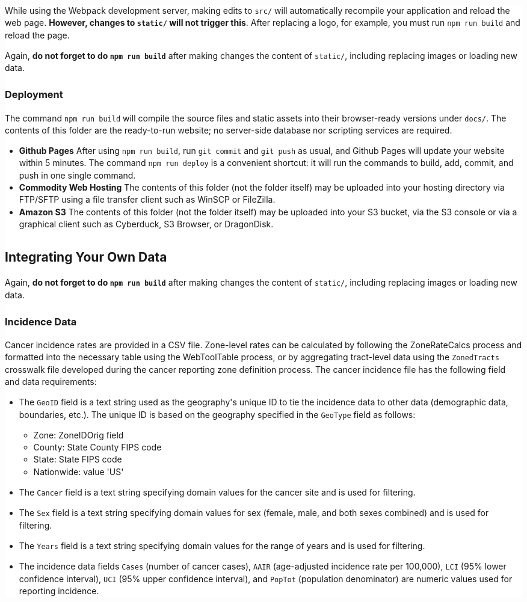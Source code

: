 While using the Webpack development server, making edits to `src/` will automatically recompile your application and reload the web page. **However, changes to `static/` will not trigger this**. After replacing a logo, for example, you must run `npm run build` and reload the page.

Again, **do not forget to do `npm run build`** after making changes the content of `static/`, including replacing images or loading new data.

### Deployment

The command `npm run build` will compile the source files and static assets into their browser-ready versions under `docs/`. The contents of this folder are the ready-to-run website; no server-side database nor scripting services are required.

* **Github Pages** After using `npm run build`, run `git commit` and `git push` as usual, and Github Pages will update your website within 5 minutes. The command `npm run deploy` is a convenient shortcut: it will run the commands to build, add, commit, and push in one single command.
* **Commodity Web Hosting** The contents of this folder (not the folder itself) may be uploaded into your hosting directory via FTP/SFTP using a file transfer client such as WinSCP or FileZilla.
* **Amazon S3** The contents of this folder (not the folder itself) may be uploaded into your S3 bucket, via the S3 console or via a graphical client such as Cyberduck, S3 Browser, or DragonDisk.
 

## Integrating Your Own Data

Again, **do not forget to do `npm run build`** after making changes the content of `static/`, including replacing images or loading new data.

### Incidence Data

Cancer incidence rates are provided in a CSV file.  Zone-level rates can be calculated by following the ZoneRateCalcs process and formatted into the necessary table using the WebToolTable process, or by aggregating tract-level data using the `ZonedTracts` crosswalk file developed during the cancer reporting zone definition process.  The cancer incidence file has the following field and data requirements:

* The `GeoID` field is a text string used as the geography's unique ID to tie the incidence data to other data (demographic data, boundaries, etc.). The unique ID is based on the geography specified in the `GeoType` field as follows:
	* Zone: ZoneIDOrig field
	* County: State County FIPS code
	* State: State FIPS code
	* Nationwide: value 'US'

* The `Cancer` field is a text string specifying domain values for the cancer site and is used for filtering.

* The `Sex` field is a text string specifying domain values for sex (female, male, and both sexes combined) and is used for filtering.

* The `Years` field is a text string specifying domain values for the range of years and is used for filtering.

* The incidence data fields `Cases` (number of cancer cases), `AAIR` (age-adjusted incidence rate per 100,000), `LCI` (95% lower confidence interval), `UCI` (95% upper confidence interval), and `PopTot` (population denominator) are numeric values used for reporting incidence. 
